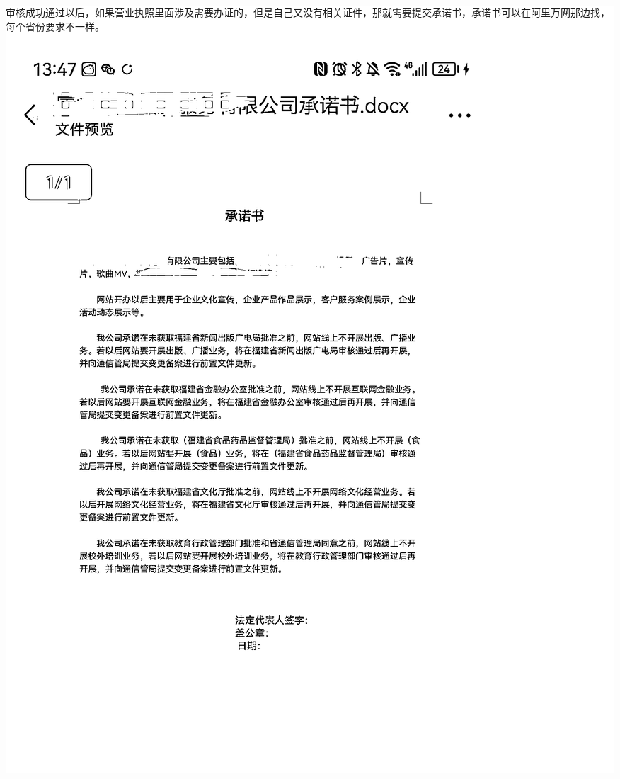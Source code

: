 审核成功通过以后，如果营业执照里面涉及需要办证的，但是自己又没有相关证件，那就需要提交承诺书，承诺书可以在阿里万网那边找，每个省份要求不一样。 

![](img/0d099779e583c2e5ca978e68b516290d.png) 
